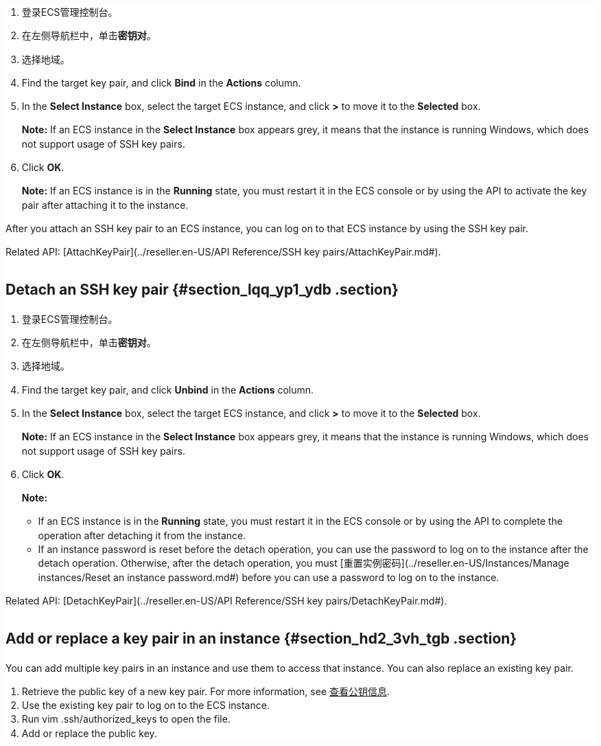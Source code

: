 1.  登录ECS管理控制台。
2.  在左侧导航栏中，单击**密钥对**。
3.  选择地域。
4.  Find the target key pair, and click **Bind** in the **Actions** column.
5.  In the **Select Instance** box, select the target ECS instance, and click **\>** to move it to the **Selected** box.

    **Note:** If an ECS instance in the **Select Instance** box appears grey, it means that the instance is running Windows, which does not support usage of SSH key pairs.

6.  Click **OK**.

    **Note:** If an ECS instance is in the **Running** state, you must restart it in the ECS console or by using the API to activate the key pair after attaching it to the instance.


After you attach an SSH key pair to an ECS instance, you can log on to that ECS instance by using the SSH key pair.

Related API: [AttachKeyPair](../reseller.en-US/API Reference/SSH key pairs/AttachKeyPair.md#).

## Detach an SSH key pair {#section_lqq_yp1_ydb .section}

1.  登录ECS管理控制台。
2.  在左侧导航栏中，单击**密钥对**。
3.  选择地域。
4.  Find the target key pair, and click **Unbind** in the **Actions** column.
5.  In the **Select Instance** box, select the target ECS instance, and click **\>** to move it to the **Selected** box.

    **Note:** If an ECS instance in the **Select Instance** box appears grey, it means that the instance is running Windows, which does not support usage of SSH key pairs.

6.  Click **OK**.

    **Note:** 

    -   If an ECS instance is in the **Running** state, you must restart it in the ECS console or by using the API to complete the operation after detaching it from the instance.
    -   If an instance password is reset before the detach operation, you can use the password to log on to the instance after the detach operation. Otherwise, after the detach operation, you must [重置实例密码](../reseller.en-US/Instances/Manage instances/Reset an instance password.md#) before you can use a password to log on to the instance.

Related API: [DetachKeyPair](../reseller.en-US/API Reference/SSH key pairs/DetachKeyPair.md#).

## Add or replace a key pair in an instance {#section_hd2_3vh_tgb .section}

You can add multiple key pairs in an instance and use them to access that instance. You can also replace an existing key pair.

1.  Retrieve the public key of a new key pair. For more information, see [查看公钥信息](#).
2.  Use the existing key pair to log on to the ECS instance.
3.  Run vim .ssh/authorized\_keys to open the file.
4.  Add or replace the public key.
